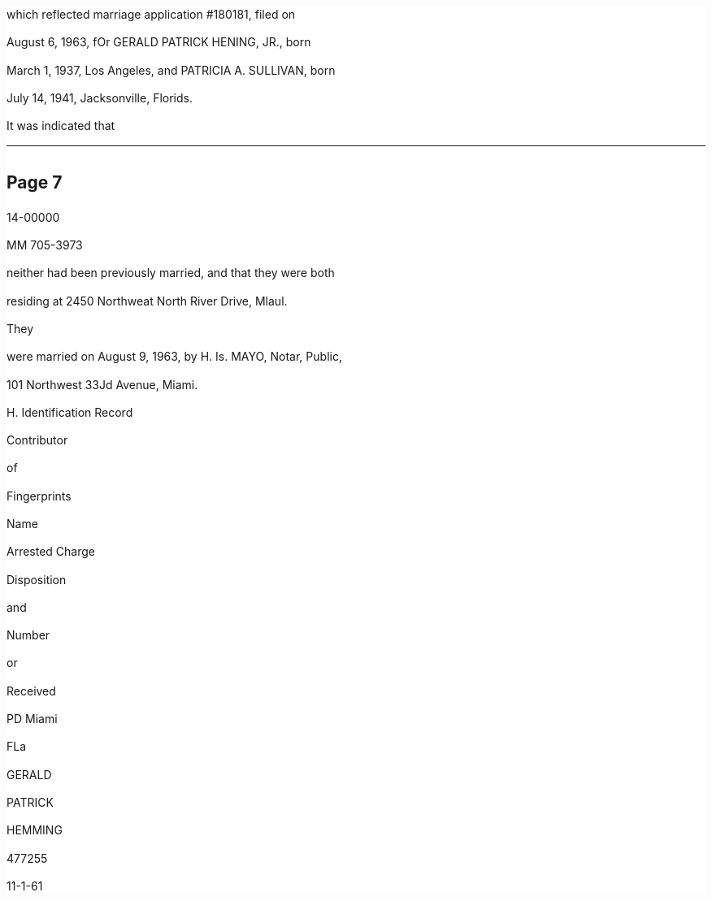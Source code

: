 which reflected marriage application #180181, filed on

August 6, 1963, fOr GERALD PATRICK HENING, JR., born

March 1, 1937, Los Angeles, and PATRICIA A. SULLIVAN, born

July 14, 1941, Jacksonville, Florids.

It was indicated that

---

## Page 7

14-00000

MM 705-3973

neither had been previously married, and that they were both

residing at 2450 Northweat North River Drive, Mlaul.

They

were married on August 9, 1963, by H. Is. MAYO, Notar, Public,

101 Northwest 33Jd Avenue, Miami.

H. Identification Record

Contributor

of

Fingerprints

Name

Arrested Charge

Disposition

and

Number

or

Received

PD Miami

FLa

GERALD

PATRICK

HEMMING

477255

11-1-61
